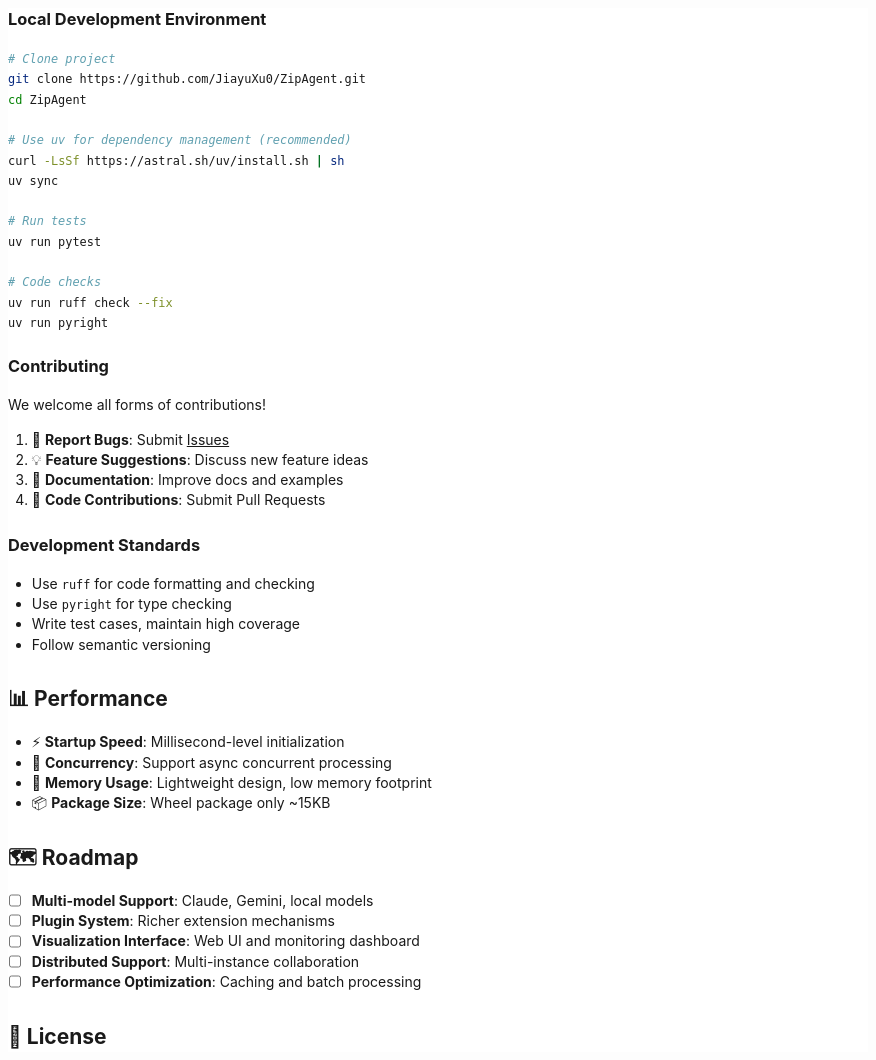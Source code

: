 ### Local Development Environment

```bash
# Clone project
git clone https://github.com/JiayuXu0/ZipAgent.git
cd ZipAgent

# Use uv for dependency management (recommended)
curl -LsSf https://astral.sh/uv/install.sh | sh
uv sync

# Run tests
uv run pytest

# Code checks
uv run ruff check --fix
uv run pyright
```

### Contributing

We welcome all forms of contributions!

1. 🐛 **Report Bugs**: Submit [Issues](https://github.com/JiayuXu0/ZipAgent/issues)
2. 💡 **Feature Suggestions**: Discuss new feature ideas
3. 📝 **Documentation**: Improve docs and examples
4. 🔧 **Code Contributions**: Submit Pull Requests

### Development Standards

- Use `ruff` for code formatting and checking
- Use `pyright` for type checking
- Write test cases, maintain high coverage
- Follow semantic versioning

## 📊 Performance

- ⚡ **Startup Speed**: Millisecond-level initialization
- 🔄 **Concurrency**: Support async concurrent processing
- 💾 **Memory Usage**: Lightweight design, low memory footprint
- 📦 **Package Size**: Wheel package only ~15KB

## 🗺️ Roadmap

- [ ] **Multi-model Support**: Claude, Gemini, local models
- [ ] **Plugin System**: Richer extension mechanisms
- [ ] **Visualization Interface**: Web UI and monitoring dashboard
- [ ] **Distributed Support**: Multi-instance collaboration
- [ ] **Performance Optimization**: Caching and batch processing

## 📄 License
